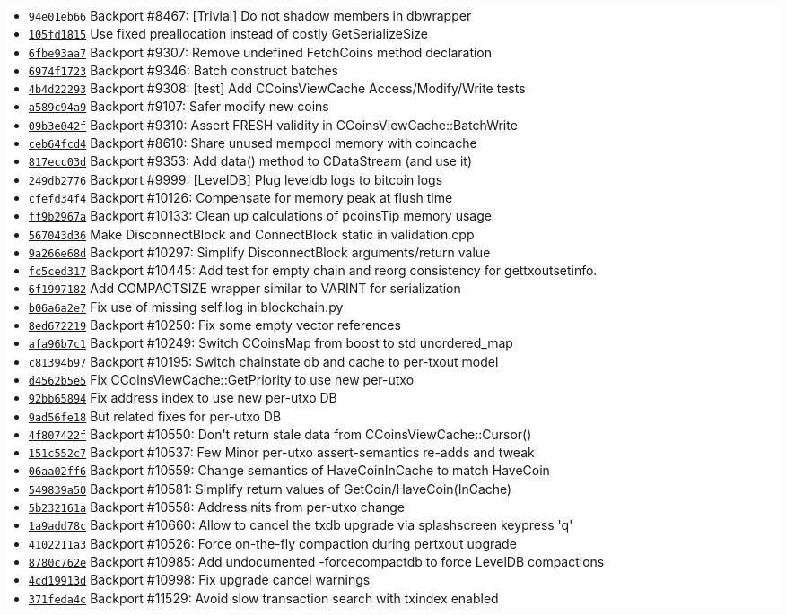 - [`94e01eb66`](https://github.com/but/but/commit/94e01eb66) Backport #8467: [Trivial] Do not shadow members in dbwrapper
- [`105fd1815`](https://github.com/but/but/commit/105fd1815) Use fixed preallocation instead of costly GetSerializeSize
- [`6fbe93aa7`](https://github.com/but/but/commit/6fbe93aa7) Backport #9307: Remove undefined FetchCoins method declaration
- [`6974f1723`](https://github.com/but/but/commit/6974f1723) Backport #9346: Batch construct batches
- [`4b4d22293`](https://github.com/but/but/commit/4b4d22293) Backport #9308: [test] Add CCoinsViewCache Access/Modify/Write tests
- [`a589c94a9`](https://github.com/but/but/commit/a589c94a9) Backport #9107: Safer modify new coins
- [`09b3e042f`](https://github.com/but/but/commit/09b3e042f) Backport #9310: Assert FRESH validity in CCoinsViewCache::BatchWrite
- [`ceb64fcd4`](https://github.com/but/but/commit/ceb64fcd4) Backport #8610: Share unused mempool memory with coincache
- [`817ecc03d`](https://github.com/but/but/commit/817ecc03d) Backport #9353: Add data() method to CDataStream (and use it)
- [`249db2776`](https://github.com/but/but/commit/249db2776) Backport #9999: [LevelDB] Plug leveldb logs to bitcoin logs
- [`cfefd34f4`](https://github.com/but/but/commit/cfefd34f4) Backport #10126: Compensate for memory peak at flush time
- [`ff9b2967a`](https://github.com/but/but/commit/ff9b2967a) Backport #10133: Clean up calculations of pcoinsTip memory usage
- [`567043d36`](https://github.com/but/but/commit/567043d36) Make DisconnectBlock and ConnectBlock static in validation.cpp
- [`9a266e68d`](https://github.com/but/but/commit/9a266e68d) Backport #10297: Simplify DisconnectBlock arguments/return value
- [`fc5ced317`](https://github.com/but/but/commit/fc5ced317) Backport #10445: Add test for empty chain and reorg consistency for gettxoutsetinfo.
- [`6f1997182`](https://github.com/but/but/commit/6f1997182) Add COMPACTSIZE wrapper similar to VARINT for serialization
- [`b06a6a2e7`](https://github.com/but/but/commit/b06a6a2e7) Fix use of missing self.log in blockchain.py
- [`8ed672219`](https://github.com/but/but/commit/8ed672219) Backport #10250: Fix some empty vector references
- [`afa96b7c1`](https://github.com/but/but/commit/afa96b7c1) Backport #10249: Switch CCoinsMap from boost to std unordered_map
- [`c81394b97`](https://github.com/but/but/commit/c81394b97) Backport #10195: Switch chainstate db and cache to per-txout model
- [`d4562b5e5`](https://github.com/but/but/commit/d4562b5e5) Fix CCoinsViewCache::GetPriority to use new per-utxo
- [`92bb65894`](https://github.com/but/but/commit/92bb65894) Fix address index to use new per-utxo DB
- [`9ad56fe18`](https://github.com/but/but/commit/9ad56fe18) But related fixes for per-utxo DB
- [`4f807422f`](https://github.com/but/but/commit/4f807422f) Backport #10550: Don't return stale data from CCoinsViewCache::Cursor()
- [`151c552c7`](https://github.com/but/but/commit/151c552c7) Backport #10537: Few Minor per-utxo assert-semantics re-adds and tweak
- [`06aa02ff6`](https://github.com/but/but/commit/06aa02ff6) Backport #10559: Change semantics of HaveCoinInCache to match HaveCoin
- [`549839a50`](https://github.com/but/but/commit/549839a50) Backport #10581: Simplify return values of GetCoin/HaveCoin(InCache)
- [`5b232161a`](https://github.com/but/but/commit/5b232161a) Backport #10558: Address nits from per-utxo change
- [`1a9add78c`](https://github.com/but/but/commit/1a9add78c) Backport #10660: Allow to cancel the txdb upgrade via splashscreen keypress 'q'
- [`4102211a3`](https://github.com/but/but/commit/4102211a3) Backport #10526: Force on-the-fly compaction during pertxout upgrade
- [`8780c762e`](https://github.com/but/but/commit/8780c762e) Backport #10985: Add undocumented -forcecompactdb to force LevelDB compactions
- [`4cd19913d`](https://github.com/but/but/commit/4cd19913d) Backport #10998: Fix upgrade cancel warnings
- [`371feda4c`](https://github.com/but/but/commit/371feda4c) Backport #11529: Avoid slow transaction search with txindex enabled